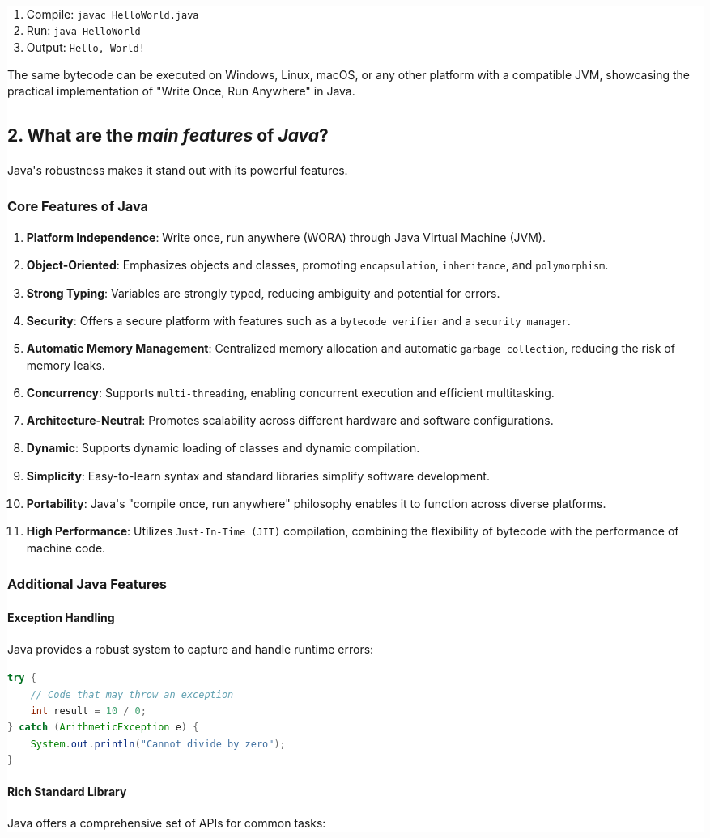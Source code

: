 1. Compile: `javac HelloWorld.java`
2. Run: `java HelloWorld`
3. Output: `Hello, World!`

The same bytecode can be executed on Windows, Linux, macOS, or any other platform with a compatible JVM, showcasing the practical implementation of "Write Once, Run Anywhere" in Java.
<br>

## 2. What are the _main features_ of _Java_?

Java's robustness makes it stand out with its powerful features.

### Core Features of Java

1. **Platform Independence**: Write once, run anywhere (WORA) through Java Virtual Machine (JVM).

2. **Object-Oriented**: Emphasizes objects and classes, promoting `encapsulation`, `inheritance`, and `polymorphism`.

3. **Strong Typing**: Variables are strongly typed, reducing ambiguity and potential for errors.

4. **Security**: Offers a secure platform with features such as a `bytecode verifier` and a `security manager`.

5. **Automatic Memory Management**: Centralized memory allocation and automatic `garbage collection`, reducing the risk of memory leaks.

6. **Concurrency**: Supports `multi-threading`, enabling concurrent execution and efficient multitasking.

7. **Architecture-Neutral**: Promotes scalability across different hardware and software configurations.

8. **Dynamic**: Supports dynamic loading of classes and dynamic compilation.

9. **Simplicity**: Easy-to-learn syntax and standard libraries simplify software development.

10. **Portability**: Java's "compile once, run anywhere" philosophy enables it to function across diverse platforms.

11. **High Performance**: Utilizes `Just-In-Time (JIT)` compilation, combining the flexibility of bytecode with the performance of machine code.

### Additional Java Features

#### Exception Handling
Java provides a robust system to capture and handle runtime errors:

```java
try {
    // Code that may throw an exception
    int result = 10 / 0;
} catch (ArithmeticException e) {
    System.out.println("Cannot divide by zero");
}
```
#### Rich Standard Library
Java offers a comprehensive set of APIs for common tasks:
